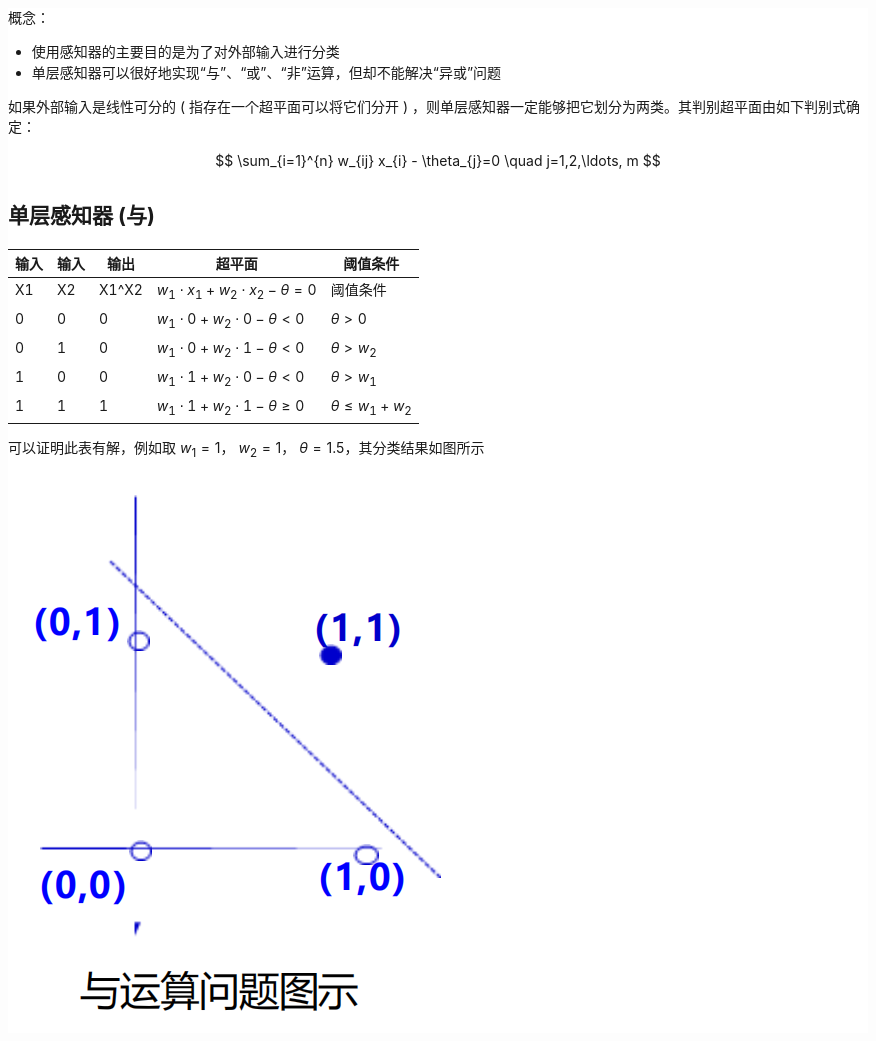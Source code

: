 概念：
- 使用感知器的主要目的是为了对外部输入进行分类
- 单层感知器可以很好地实现“与”、“或”、“非”运算，但却不能解决“异或”问题

如果外部输入是线性可分的 ( 指存在一个超平面可以将它们分开 ) ，则单层感知器一定能够把它划分为两类。其判别超平面由如下判别式确定：

$$
\sum_{i=1}^{n} w_{ij} x_{i} - \theta_{j}=0  \quad j=1,2,\ldots, m
$$

## 单层感知器 (与)

| 输入  | 输入  | 输出  | 超平面                                      | 阈值条件  |
|---------|---------|---------------|----------------------------------|-------------|
| X1    | X2    | X1^X2 | $w_{1} \cdot x_{1} + w_{2} \cdot x_{2} - \theta = 0$ | 阈值条件  |
| 0     | 0     | 0     | $w_{1} \cdot 0 + w_{2} \cdot 0 - \theta < 0$ | $\theta > 0$ |
| 0     | 1     | 0     | $w_{1} \cdot 0 + w_{2} \cdot 1 - \theta < 0$ | $\theta > w_{2}$ |
| 1     | 0     | 0     | $w_{1} \cdot 1 + w_{2} \cdot 0 - \theta < 0$ | $\theta > w_{1}$ |
| 1     | 1     | 1     | $w_{1} \cdot 1 + w_{2} \cdot 1 - \theta \geq 0$ | $\theta \leq w_{1} + w_{2}$ |

可以证明此表有解，例如取 $w_{1}=1$， $w_{2}=1$， $\theta=1.5$，其分类结果如图所示

![与](./image/与.png)
